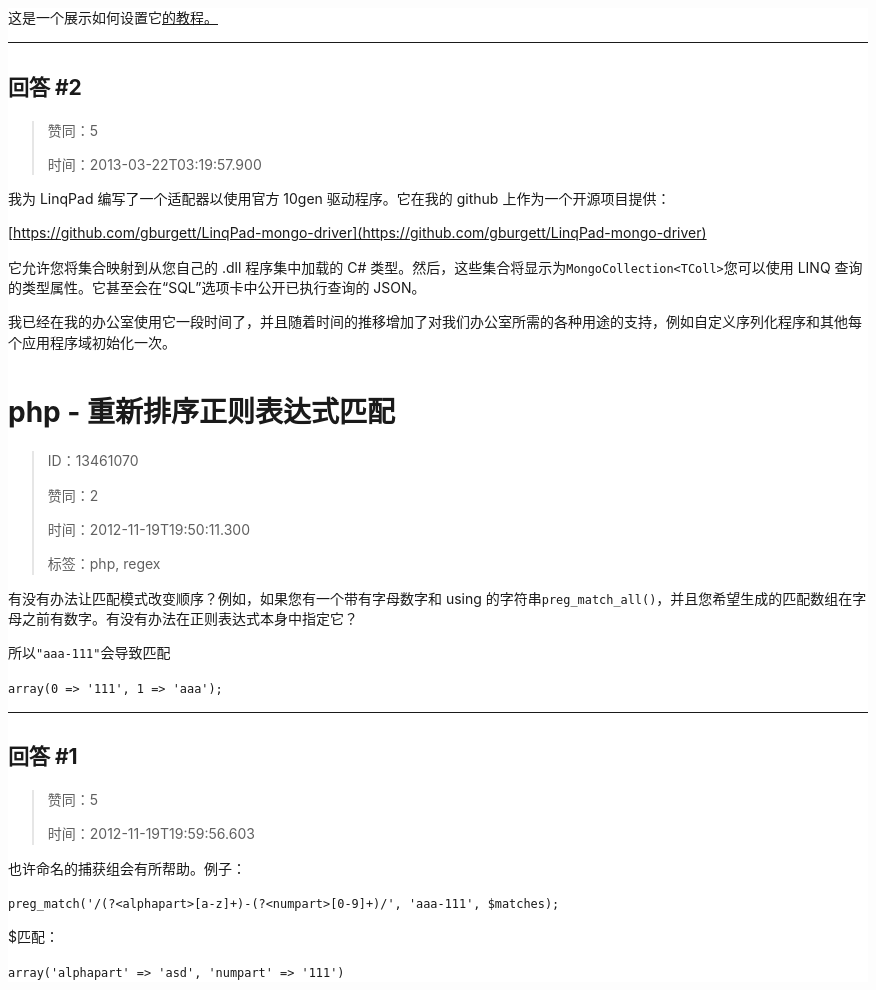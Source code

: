 这是一个展示如何设置它[的教程。](http://www.rkconsulting.com/blog/mongodb-with-linqpad)

* * *

## 回答 #2

> 赞同：5
> 
> 时间：2013-03-22T03:19:57.900

我为 LinqPad 编写了一个适配器以使用官方 10gen 驱动程序。它在我的 github 上作为一个开源项目提供：

[https://github.com/gburgett/LinqPad-mongo-driver](https://github.com/gburgett/LinqPad-mongo-driver)

它允许您将集合映射到从您自己的 .dll 程序集中加载的 C# 类型。然后，这些集合将显示为`MongoCollection<TColl>`您可以使用 LINQ 查询的类型属性。它甚至会在“SQL”选项卡中公开已执行查询的 JSON。

我已经在我的办公室使用它一段时间了，并且随着时间的推移增加了对我们办公室所需的各种用途的支持，例如自定义序列化程序和其他每个应用程序域初始化一次。

# php - 重新排序正则表达式匹配

> ID：13461070
> 
> 赞同：2
> 
> 时间：2012-11-19T19:50:11.300
> 
> 标签：php, regex

有没有办法让匹配模式改变顺序？例如，如果您有一个带有字母数字和 using 的字符串`preg_match_all()`，并且您希望生成的匹配数组在字母之前有数字。有没有办法在正则表达式本身中指定它？

所以`"aaa-111"`会导致匹配

```
array(0 => '111', 1 => 'aaa'); 
```

* * *

## 回答 #1

> 赞同：5
> 
> 时间：2012-11-19T19:59:56.603

也许命名的捕获组会有所帮助。例子：

```
preg_match('/(?<alphapart>[a-z]+)-(?<numpart>[0-9]+)/', 'aaa-111', $matches); 
```

$匹配：

```
array('alphapart' => 'asd', 'numpart' => '111') 
```
